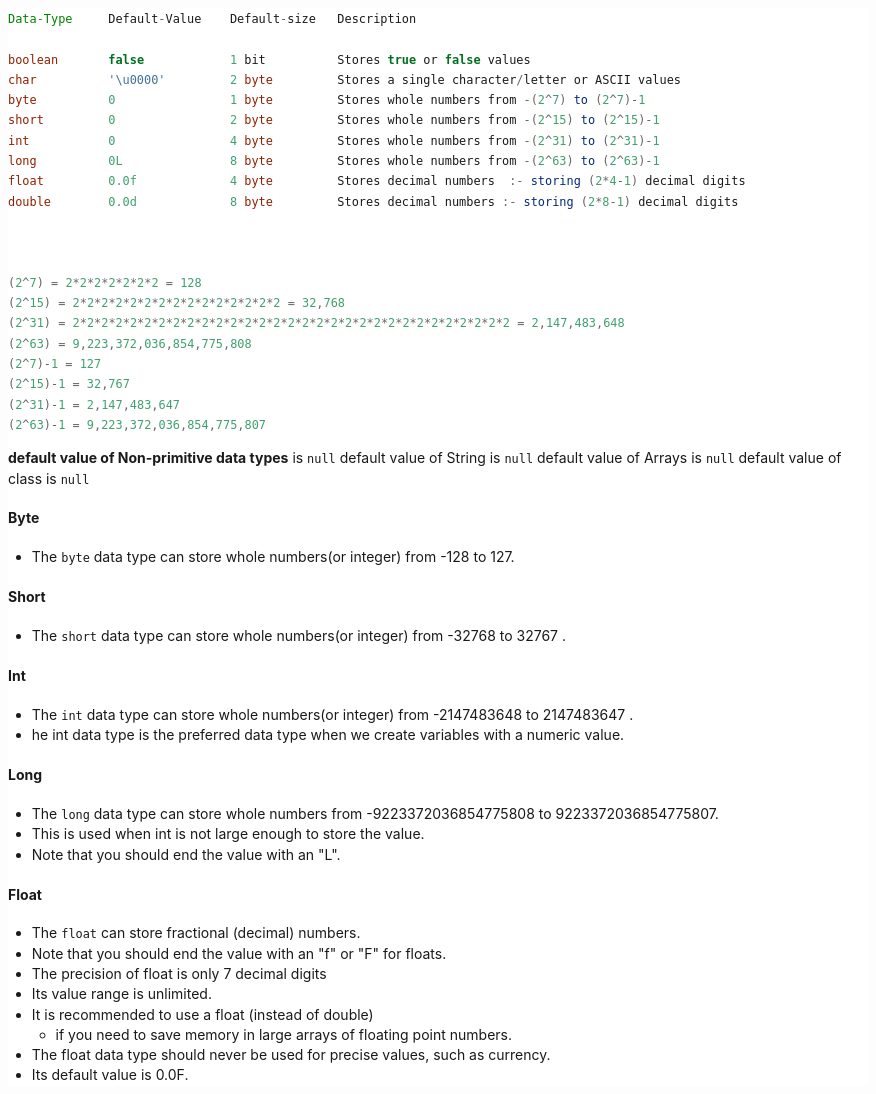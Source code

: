 ```java
Data-Type     Default-Value    Default-size   Description

boolean       false            1 bit          Stores true or false values
char          '\u0000'         2 byte         Stores a single character/letter or ASCII values
byte          0                1 byte         Stores whole numbers from -(2^7) to (2^7)-1
short         0                2 byte         Stores whole numbers from -(2^15) to (2^15)-1
int           0                4 byte         Stores whole numbers from -(2^31) to (2^31)-1
long          0L               8 byte         Stores whole numbers from -(2^63) to (2^63)-1
float         0.0f             4 byte         Stores decimal numbers  :- storing (2*4-1) decimal digits
double        0.0d             8 byte         Stores decimal numbers :- storing (2*8-1) decimal digits



(2^7) = 2*2*2*2*2*2*2 = 128
(2^15) = 2*2*2*2*2*2*2*2*2*2*2*2*2*2*2 = 32,768
(2^31) = 2*2*2*2*2*2*2*2*2*2*2*2*2*2*2*2*2*2*2*2*2*2*2*2*2*2*2*2*2*2*2 = 2,147,483,648
(2^63) = 9,223,372,036,854,775,808
(2^7)-1 = 127
(2^15)-1 = 32,767
(2^31)-1 = 2,147,483,647
(2^63)-1 = 9,223,372,036,854,775,807
```

**default value of Non-primitive data types** is `null`
default value of String is `null`
default value of Arrays is `null`
default value of class is `null`

#### Byte

* The `byte` data type can store whole numbers(or integer) from -128 to 127. 

#### Short

* The `short` data type can store whole numbers(or integer) from -32768  to 32767 . 

#### Int

* The `int` data type can store whole numbers(or integer) from -2147483648  to 2147483647 . 
* he int data type is the preferred data type when we create variables with a numeric value.

#### Long

* The `long` data type can store whole numbers from -9223372036854775808 to 9223372036854775807. 
* This is used when int is not large enough to store the value.
* Note that you should end the value with an "L".

#### Float

* The `float`  can store fractional (decimal) numbers. 
* Note that you should end the value with an "f" or "F" for floats.
* The precision of float is only 7 decimal digits
* Its value range is unlimited. 
* It is recommended to use a float (instead of double) 
  * if you need to save memory in large arrays of floating point numbers. 
* The float data type should never be used for precise values, such as currency. 
* Its default value is 0.0F.
  